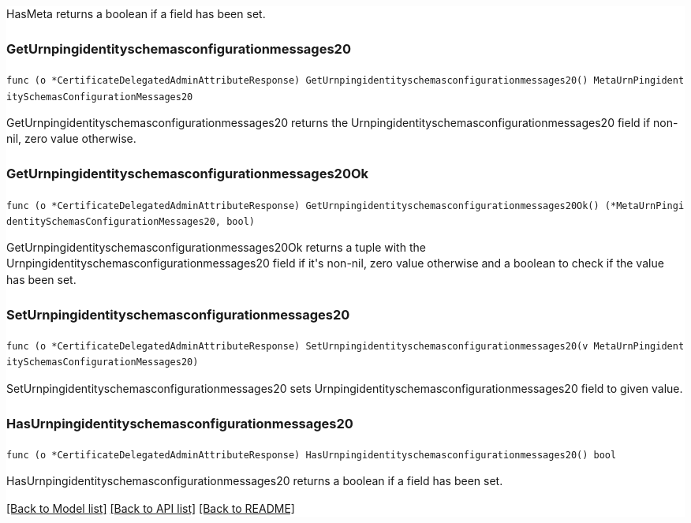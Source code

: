 HasMeta returns a boolean if a field has been set.

### GetUrnpingidentityschemasconfigurationmessages20

`func (o *CertificateDelegatedAdminAttributeResponse) GetUrnpingidentityschemasconfigurationmessages20() MetaUrnPingidentitySchemasConfigurationMessages20`

GetUrnpingidentityschemasconfigurationmessages20 returns the Urnpingidentityschemasconfigurationmessages20 field if non-nil, zero value otherwise.

### GetUrnpingidentityschemasconfigurationmessages20Ok

`func (o *CertificateDelegatedAdminAttributeResponse) GetUrnpingidentityschemasconfigurationmessages20Ok() (*MetaUrnPingidentitySchemasConfigurationMessages20, bool)`

GetUrnpingidentityschemasconfigurationmessages20Ok returns a tuple with the Urnpingidentityschemasconfigurationmessages20 field if it's non-nil, zero value otherwise
and a boolean to check if the value has been set.

### SetUrnpingidentityschemasconfigurationmessages20

`func (o *CertificateDelegatedAdminAttributeResponse) SetUrnpingidentityschemasconfigurationmessages20(v MetaUrnPingidentitySchemasConfigurationMessages20)`

SetUrnpingidentityschemasconfigurationmessages20 sets Urnpingidentityschemasconfigurationmessages20 field to given value.

### HasUrnpingidentityschemasconfigurationmessages20

`func (o *CertificateDelegatedAdminAttributeResponse) HasUrnpingidentityschemasconfigurationmessages20() bool`

HasUrnpingidentityschemasconfigurationmessages20 returns a boolean if a field has been set.


[[Back to Model list]](../README.md#documentation-for-models) [[Back to API list]](../README.md#documentation-for-api-endpoints) [[Back to README]](../README.md)


